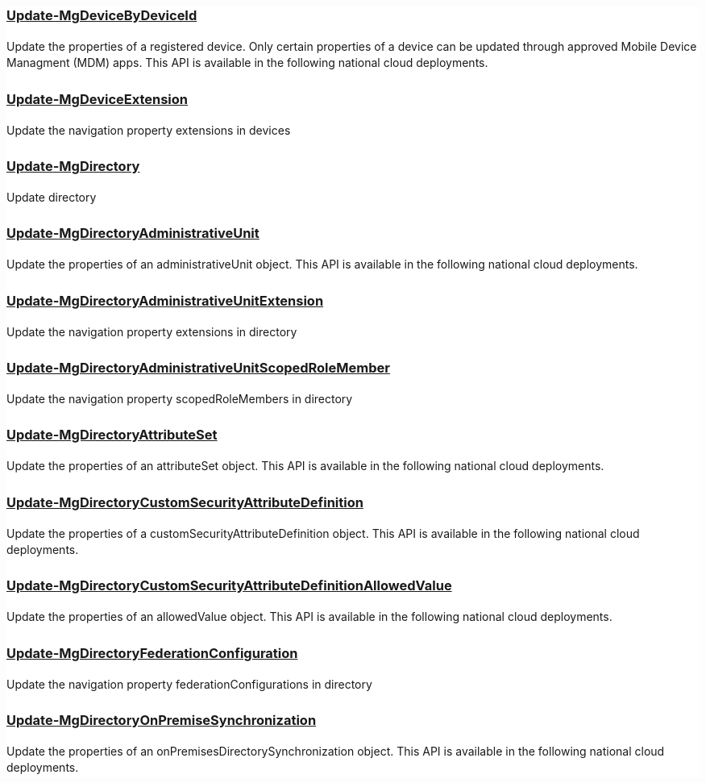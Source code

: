 ### [Update-MgDeviceByDeviceId](Update-MgDeviceByDeviceId.md)
Update the properties of a registered device.
Only certain properties of a device can be updated through approved Mobile Device Managment (MDM) apps.
This API is available in the following national cloud deployments.

### [Update-MgDeviceExtension](Update-MgDeviceExtension.md)
Update the navigation property extensions in devices

### [Update-MgDirectory](Update-MgDirectory.md)
Update directory

### [Update-MgDirectoryAdministrativeUnit](Update-MgDirectoryAdministrativeUnit.md)
Update the properties of an administrativeUnit object.
This API is available in the following national cloud deployments.

### [Update-MgDirectoryAdministrativeUnitExtension](Update-MgDirectoryAdministrativeUnitExtension.md)
Update the navigation property extensions in directory

### [Update-MgDirectoryAdministrativeUnitScopedRoleMember](Update-MgDirectoryAdministrativeUnitScopedRoleMember.md)
Update the navigation property scopedRoleMembers in directory

### [Update-MgDirectoryAttributeSet](Update-MgDirectoryAttributeSet.md)
Update the properties of an attributeSet object.
This API is available in the following national cloud deployments.

### [Update-MgDirectoryCustomSecurityAttributeDefinition](Update-MgDirectoryCustomSecurityAttributeDefinition.md)
Update the properties of a customSecurityAttributeDefinition object.
This API is available in the following national cloud deployments.

### [Update-MgDirectoryCustomSecurityAttributeDefinitionAllowedValue](Update-MgDirectoryCustomSecurityAttributeDefinitionAllowedValue.md)
Update the properties of an allowedValue object.
This API is available in the following national cloud deployments.

### [Update-MgDirectoryFederationConfiguration](Update-MgDirectoryFederationConfiguration.md)
Update the navigation property federationConfigurations in directory

### [Update-MgDirectoryOnPremiseSynchronization](Update-MgDirectoryOnPremiseSynchronization.md)
Update the properties of an onPremisesDirectorySynchronization object.
This API is available in the following national cloud deployments.
